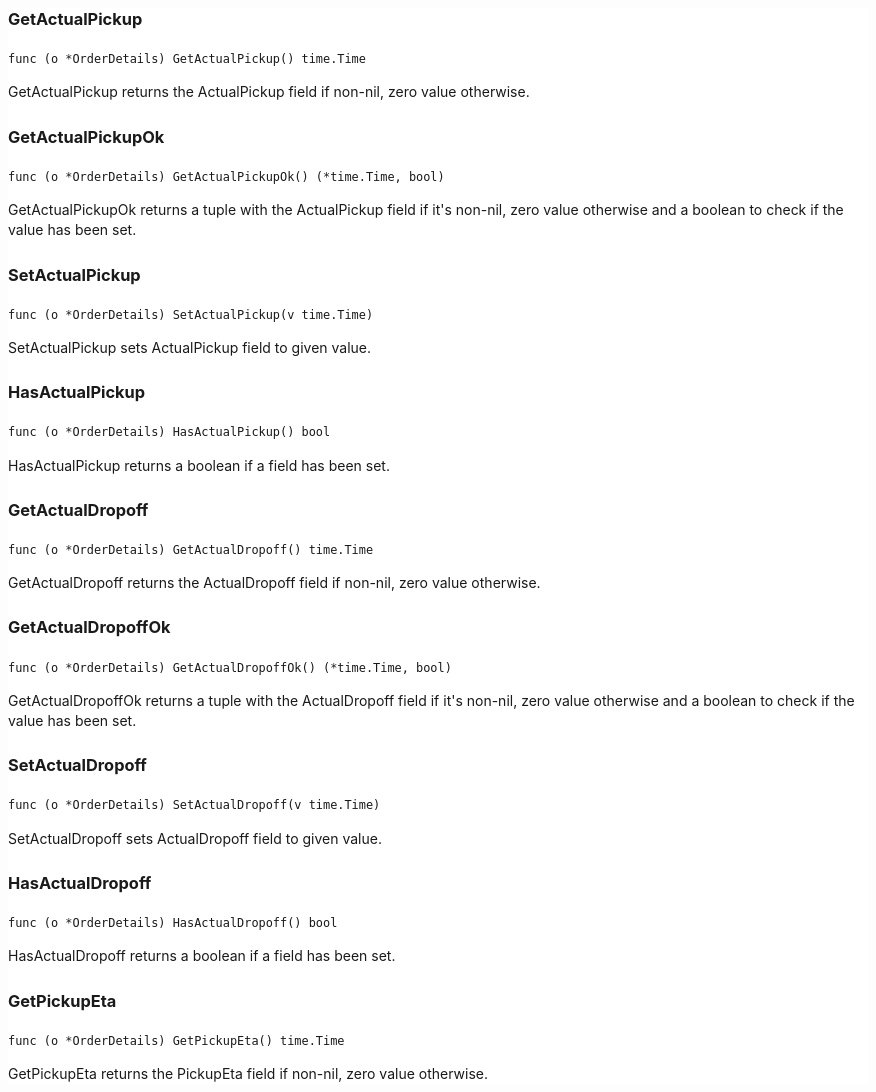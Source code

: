 
### GetActualPickup

`func (o *OrderDetails) GetActualPickup() time.Time`

GetActualPickup returns the ActualPickup field if non-nil, zero value otherwise.

### GetActualPickupOk

`func (o *OrderDetails) GetActualPickupOk() (*time.Time, bool)`

GetActualPickupOk returns a tuple with the ActualPickup field if it's non-nil, zero value otherwise
and a boolean to check if the value has been set.

### SetActualPickup

`func (o *OrderDetails) SetActualPickup(v time.Time)`

SetActualPickup sets ActualPickup field to given value.

### HasActualPickup

`func (o *OrderDetails) HasActualPickup() bool`

HasActualPickup returns a boolean if a field has been set.

### GetActualDropoff

`func (o *OrderDetails) GetActualDropoff() time.Time`

GetActualDropoff returns the ActualDropoff field if non-nil, zero value otherwise.

### GetActualDropoffOk

`func (o *OrderDetails) GetActualDropoffOk() (*time.Time, bool)`

GetActualDropoffOk returns a tuple with the ActualDropoff field if it's non-nil, zero value otherwise
and a boolean to check if the value has been set.

### SetActualDropoff

`func (o *OrderDetails) SetActualDropoff(v time.Time)`

SetActualDropoff sets ActualDropoff field to given value.

### HasActualDropoff

`func (o *OrderDetails) HasActualDropoff() bool`

HasActualDropoff returns a boolean if a field has been set.

### GetPickupEta

`func (o *OrderDetails) GetPickupEta() time.Time`

GetPickupEta returns the PickupEta field if non-nil, zero value otherwise.
